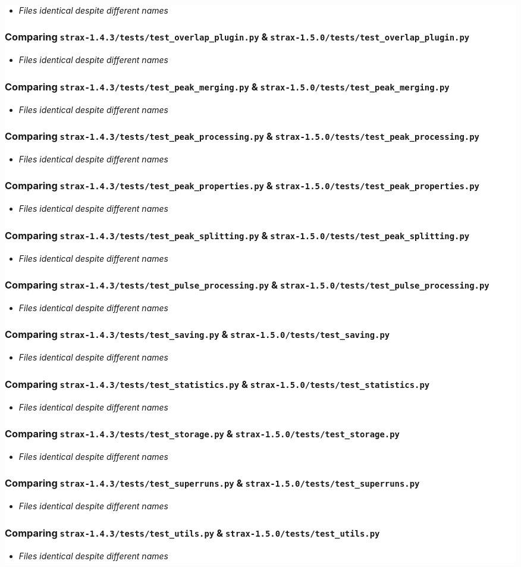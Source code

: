  * *Files identical despite different names*

### Comparing `strax-1.4.3/tests/test_overlap_plugin.py` & `strax-1.5.0/tests/test_overlap_plugin.py`

 * *Files identical despite different names*

### Comparing `strax-1.4.3/tests/test_peak_merging.py` & `strax-1.5.0/tests/test_peak_merging.py`

 * *Files identical despite different names*

### Comparing `strax-1.4.3/tests/test_peak_processing.py` & `strax-1.5.0/tests/test_peak_processing.py`

 * *Files identical despite different names*

### Comparing `strax-1.4.3/tests/test_peak_properties.py` & `strax-1.5.0/tests/test_peak_properties.py`

 * *Files identical despite different names*

### Comparing `strax-1.4.3/tests/test_peak_splitting.py` & `strax-1.5.0/tests/test_peak_splitting.py`

 * *Files identical despite different names*

### Comparing `strax-1.4.3/tests/test_pulse_processing.py` & `strax-1.5.0/tests/test_pulse_processing.py`

 * *Files identical despite different names*

### Comparing `strax-1.4.3/tests/test_saving.py` & `strax-1.5.0/tests/test_saving.py`

 * *Files identical despite different names*

### Comparing `strax-1.4.3/tests/test_statistics.py` & `strax-1.5.0/tests/test_statistics.py`

 * *Files identical despite different names*

### Comparing `strax-1.4.3/tests/test_storage.py` & `strax-1.5.0/tests/test_storage.py`

 * *Files identical despite different names*

### Comparing `strax-1.4.3/tests/test_superruns.py` & `strax-1.5.0/tests/test_superruns.py`

 * *Files identical despite different names*

### Comparing `strax-1.4.3/tests/test_utils.py` & `strax-1.5.0/tests/test_utils.py`

 * *Files identical despite different names*

